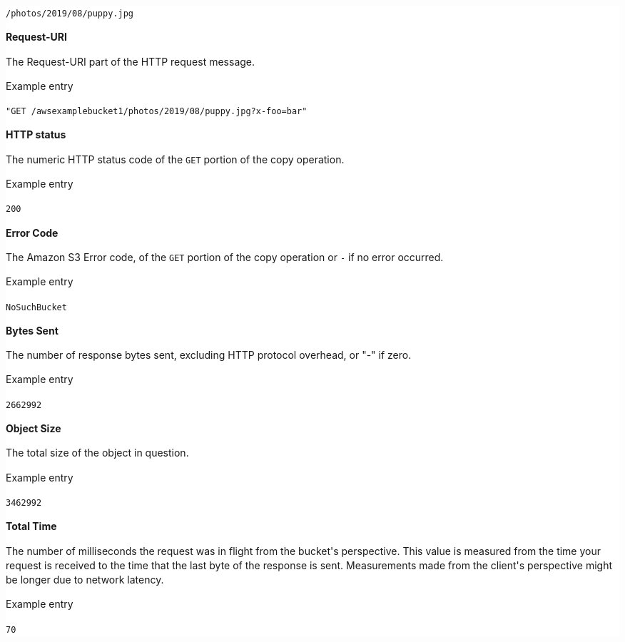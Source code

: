 ```
/photos/2019/08/puppy.jpg
```

**Request\-URI**

The Request\-URI part of the HTTP request message\.

Example entry

```
"GET /awsexamplebucket1/photos/2019/08/puppy.jpg?x-foo=bar"
```

**HTTP status**

The numeric HTTP status code of the `GET` portion of the copy operation\.

Example entry

```
200
```

**Error Code**

The Amazon S3 Error code, of the `GET` portion of the copy operation or `-` if no error occurred\.

Example entry

```
NoSuchBucket
```

**Bytes Sent**

The number of response bytes sent, excluding HTTP protocol overhead, or "\-" if zero\.

Example entry

```
2662992
```

**Object Size**

The total size of the object in question\.

Example entry

```
3462992
```

**Total Time**

The number of milliseconds the request was in flight from the bucket's perspective\. This value is measured from the time your request is received to the time that the last byte of the response is sent\. Measurements made from the client's perspective might be longer due to network latency\.

Example entry

```
70
```
